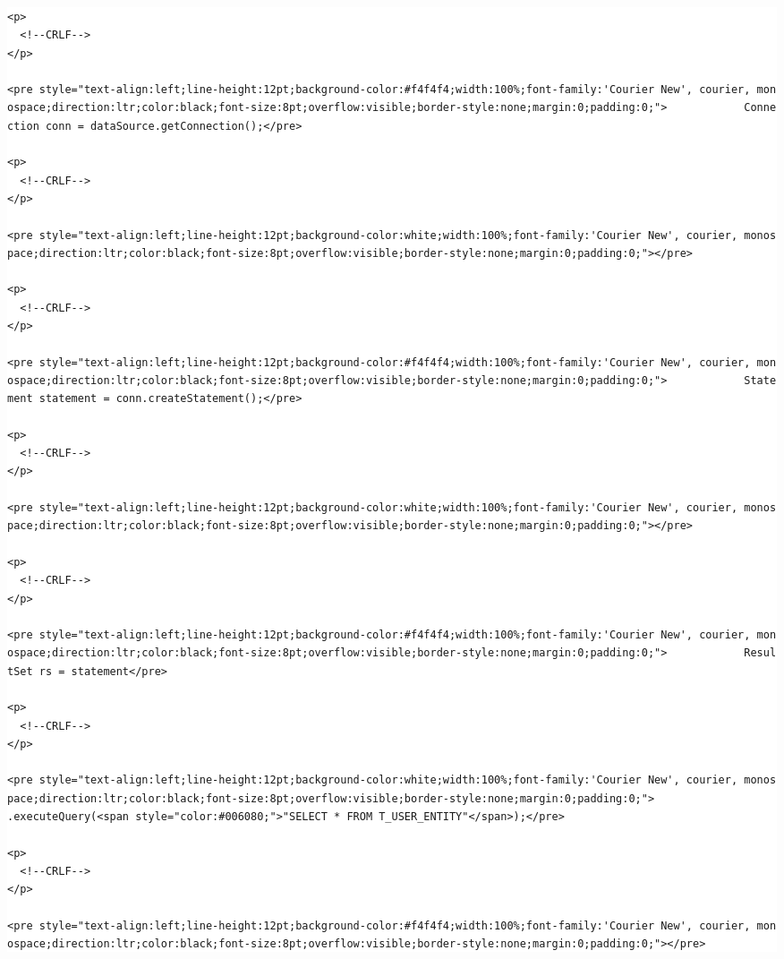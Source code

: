     <p>
      <!--CRLF-->
    </p>
    
    <pre style="text-align:left;line-height:12pt;background-color:#f4f4f4;width:100%;font-family:'Courier New', courier, monospace;direction:ltr;color:black;font-size:8pt;overflow:visible;border-style:none;margin:0;padding:0;">            Connection conn = dataSource.getConnection();</pre>
    
    <p>
      <!--CRLF-->
    </p>
    
    <pre style="text-align:left;line-height:12pt;background-color:white;width:100%;font-family:'Courier New', courier, monospace;direction:ltr;color:black;font-size:8pt;overflow:visible;border-style:none;margin:0;padding:0;"></pre>
    
    <p>
      <!--CRLF-->
    </p>
    
    <pre style="text-align:left;line-height:12pt;background-color:#f4f4f4;width:100%;font-family:'Courier New', courier, monospace;direction:ltr;color:black;font-size:8pt;overflow:visible;border-style:none;margin:0;padding:0;">            Statement statement = conn.createStatement();</pre>
    
    <p>
      <!--CRLF-->
    </p>
    
    <pre style="text-align:left;line-height:12pt;background-color:white;width:100%;font-family:'Courier New', courier, monospace;direction:ltr;color:black;font-size:8pt;overflow:visible;border-style:none;margin:0;padding:0;"></pre>
    
    <p>
      <!--CRLF-->
    </p>
    
    <pre style="text-align:left;line-height:12pt;background-color:#f4f4f4;width:100%;font-family:'Courier New', courier, monospace;direction:ltr;color:black;font-size:8pt;overflow:visible;border-style:none;margin:0;padding:0;">            ResultSet rs = statement</pre>
    
    <p>
      <!--CRLF-->
    </p>
    
    <pre style="text-align:left;line-height:12pt;background-color:white;width:100%;font-family:'Courier New', courier, monospace;direction:ltr;color:black;font-size:8pt;overflow:visible;border-style:none;margin:0;padding:0;">                    .executeQuery(<span style="color:#006080;">"SELECT * FROM T_USER_ENTITY"</span>);</pre>
    
    <p>
      <!--CRLF-->
    </p>
    
    <pre style="text-align:left;line-height:12pt;background-color:#f4f4f4;width:100%;font-family:'Courier New', courier, monospace;direction:ltr;color:black;font-size:8pt;overflow:visible;border-style:none;margin:0;padding:0;"></pre>
    